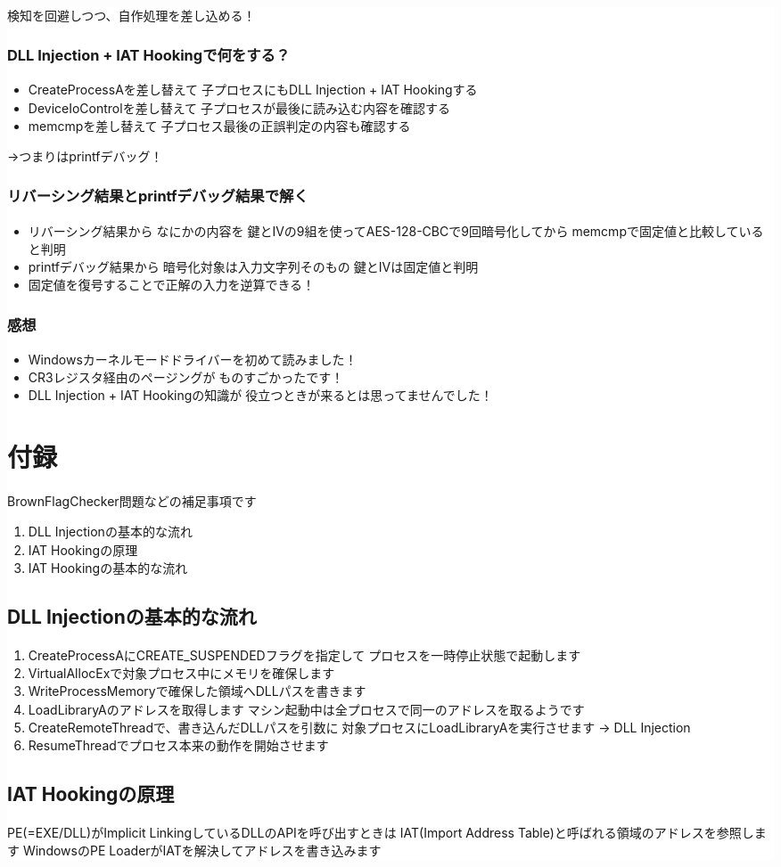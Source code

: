検知を回避しつつ、自作処理を差し込める！

### DLL Injection + IAT Hookingで何をする？
- CreateProcessAを差し替えて
  子プロセスにもDLL Injection + IAT Hookingする
- DeviceIoControlを差し替えて
  子プロセスが最後に読み込む内容を確認する
- memcmpを差し替えて
  子プロセス最後の正誤判定の内容も確認する

→つまりはprintfデバッグ！

### リバーシング結果とprintfデバッグ結果で解く
- リバーシング結果から
  なにかの内容を
  鍵とIVの9組を使ってAES-128-CBCで9回暗号化してから
  memcmpで固定値と比較していると判明
- printfデバッグ結果から
  暗号化対象は入力文字列そのもの
  鍵とIVは固定値と判明
- 固定値を復号することで正解の入力を逆算できる！

### 感想
- Windowsカーネルモードドライバーを初めて読みました！
- CR3レジスタ経由のページングが
  ものすごかったです！
- DLL Injection + IAT Hookingの知識が
  役立つときが来るとは思ってませんでした！

# 付録

BrownFlagChecker問題などの補足事項です

1. DLL Injectionの基本的な流れ
2. IAT Hookingの原理
3. IAT Hookingの基本的な流れ

## DLL Injectionの基本的な流れ

1. CreateProcessAにCREATE_SUSPENDEDフラグを指定して
   プロセスを一時停止状態で起動します
2. VirtualAllocExで対象プロセス中にメモリを確保します
3. WriteProcessMemoryで確保した領域へDLLパスを書きます
4. LoadLibraryAのアドレスを取得します
   マシン起動中は全プロセスで同一のアドレスを取るようです
5. CreateRemoteThreadで、書き込んだDLLパスを引数に
   対象プロセスにLoadLibraryAを実行させます → DLL Injection
6. ResumeThreadでプロセス本来の動作を開始させます

## IAT Hookingの原理
PE(=EXE/DLL)がImplicit LinkingしているDLLのAPIを呼び出すときは
IAT(Import Address Table)と呼ばれる領域のアドレスを参照します
WindowsのPE LoaderがIATを解決してアドレスを書き込みます
